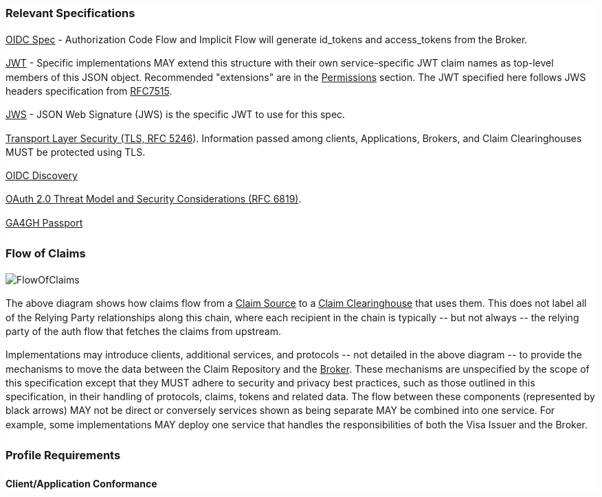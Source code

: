### Relevant Specifications

[OIDC Spec](http://openid.net/specs/openid-connect-core-1_0.html) -
Authorization Code Flow and Implicit Flow will generate id_tokens and
access_tokens from the Broker.

[JWT](https://tools.ietf.org/html/rfc7519) - Specific implementations MAY extend
this structure with their own service-specific JWT claim names as top-level
members of this JSON object. Recommended "extensions" are in the
[Permissions](#authorizationclaims) section. The JWT specified here follows JWS
headers specification from [RFC7515](https://tools.ietf.org/html/rfc7515).

[JWS](https://tools.ietf.org/html/rfc7515) - JSON Web Signature (JWS) is the
specific JWT to use for this spec.

[Transport Layer Security (TLS, RFC 5246](https://tools.ietf.org/html/rfc5246)).
Information passed among clients, Applications, Brokers, and Claim
Clearinghouses MUST be protected using TLS.

[OIDC Discovery](https://openid.net/specs/openid-connect-discovery-1_0.html)

[OAuth 2.0 Threat Model and Security Considerations (RFC 6819)](https://tools.ietf.org/html/rfc6819).

[GA4GH Passport](https://github.com/ga4gh-duri/ga4gh-duri.github.io/blob/master/researcher_ids/ga4gh_passport_v1.md)

### Flow of Claims 

![FlowOfClaims](/AAI/claim_flow_of_data_basic.svg) 

The above diagram shows how claims flow from a [Claim
Source](#term-claim-source) to a [Claim
Clearinghouse](#term-claim-clearinghouse) that uses them. This does not
label all of the Relying Party relationships along this chain, where
each recipient in the chain is typically -- but not always -- the
relying party of the auth flow that fetches the claims from upstream.

Implementations may introduce clients, additional services, and protocols --
not detailed in the above diagram -- to provide the mechanisms to move the data
between the Claim Repository and the [Broker](#term-broker).
These mechanisms are unspecified by the scope of this specification except that
they MUST adhere to security and privacy best practices, such as those outlined
in this specification, in their handling of protocols, claims, tokens and
related data. The flow between these components (represented by black arrows)
MAY not be direct or conversely services shown as being separate MAY be
combined into one service. For example, some implementations MAY deploy one
service that handles the responsibilities of both the Visa Issuer and
the Broker.

### Profile Requirements 

#### Client/Application Conformance 
